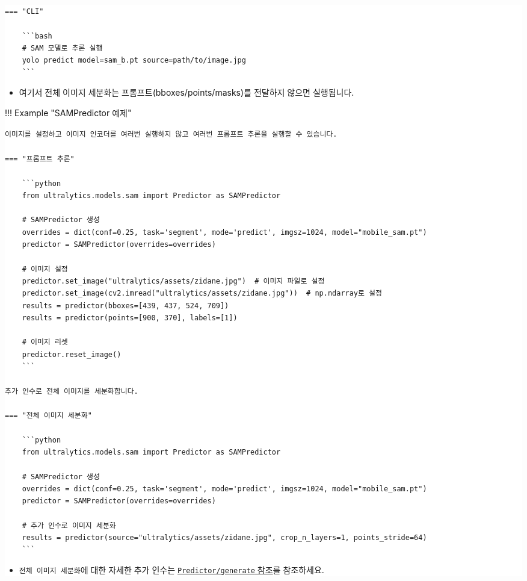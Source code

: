     === "CLI"

        ```bash
        # SAM 모델로 추론 실행
        yolo predict model=sam_b.pt source=path/to/image.jpg
        ```

- 여기서 전체 이미지 세분화는 프롬프트(bboxes/points/masks)를 전달하지 않으면 실행됩니다.

!!! Example "SAMPredictor 예제"

    이미지를 설정하고 이미지 인코더를 여러번 실행하지 않고 여러번 프롬프트 추론을 실행할 수 있습니다.

    === "프롬프트 추론"

        ```python
        from ultralytics.models.sam import Predictor as SAMPredictor

        # SAMPredictor 생성
        overrides = dict(conf=0.25, task='segment', mode='predict', imgsz=1024, model="mobile_sam.pt")
        predictor = SAMPredictor(overrides=overrides)

        # 이미지 설정
        predictor.set_image("ultralytics/assets/zidane.jpg")  # 이미지 파일로 설정
        predictor.set_image(cv2.imread("ultralytics/assets/zidane.jpg"))  # np.ndarray로 설정
        results = predictor(bboxes=[439, 437, 524, 709])
        results = predictor(points=[900, 370], labels=[1])

        # 이미지 리셋
        predictor.reset_image()
        ```

    추가 인수로 전체 이미지를 세분화합니다.

    === "전체 이미지 세분화"

        ```python
        from ultralytics.models.sam import Predictor as SAMPredictor

        # SAMPredictor 생성
        overrides = dict(conf=0.25, task='segment', mode='predict', imgsz=1024, model="mobile_sam.pt")
        predictor = SAMPredictor(overrides=overrides)

        # 추가 인수로 이미지 세분화
        results = predictor(source="ultralytics/assets/zidane.jpg", crop_n_layers=1, points_stride=64)
        ```

- `전체 이미지 세분화`에 대한 자세한 추가 인수는 [`Predictor/generate` 참조](../../../reference/models/sam/predict.md)를 참조하세요.
